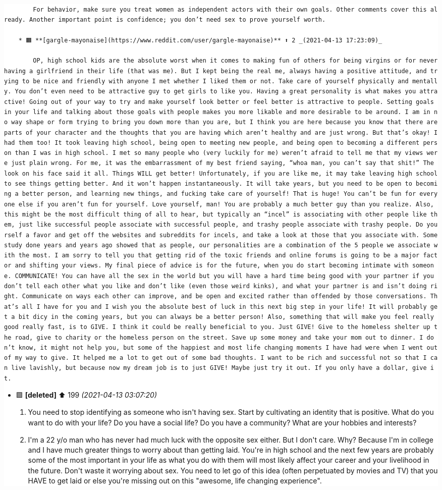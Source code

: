 			For behavior, make sure you treat women as independent actors with their own goals. Other comments cover this already. Another important point is confidence; you don’t need sex to prove yourself worth.

		* 🟧 **[gargle-mayonaise](https://www.reddit.com/user/gargle-mayonaise)** ⬆️ 2 _(2021-04-13 17:23:09)_

			OP, high school kids are the absolute worst when it comes to making fun of others for being virgins or for never having a girlfriend in their life (that was me). But I kept being the real me, always having a positive attitude, and trying to be nice and friendly with anyone I met whether I liked them or not. Take care of yourself physically and mentally. You don’t even need to be attractive guy to get girls to like you. Having a great personality is what makes you attractive! Going out of your way to try and make yourself look better or feel better is attractive to people. Setting goals in your life and talking about those goals with people makes you more likable and more desirable to be around. I am in no way shape or form trying to bring you down more than you are, but I think you are here because you know that there are parts of your character and the thoughts that you are having which aren’t healthy and are just wrong. But that’s okay! I had them too! It took leaving high school, being open to meeting new people, and being open to becoming a different person than I was in high school. I met so many people who (very luckily for me) weren’t afraid to tell me that my views were just plain wrong. For me, it was the embarrassment of my best friend saying, “whoa man, you can’t say that shit!” The look on his face said it all. Things WILL get better! Unfortunately, if you are like me, it may take leaving high school to see things getting better. And it won’t happen instantaneously. It will take years, but you need to be open to becoming a better person, and learning new things, and fucking take care of yourself! That is huge! You can’t be fun for everyone else if you aren’t fun for yourself. Love yourself, man! You are probably a much better guy than you realize. Also, this might be the most difficult thing of all to hear, but typically an “incel” is associating with other people like them, just like successful people associate with successful people, and trashy people associate with trashy people. Do yourself a favor and get off the websites and subreddits for incels, and take a look at those that you associate with. Some study done years and years ago showed that as people, our personalities are a combination of the 5 people we associate with the most. I am sorry to tell you that getting rid of the toxic friends and online forums is going to be a major factor and shifting your views. My final piece of advice is for the future, when you do start becoming intimate with someone. COMMUNICATE! You can have all the sex in the world but you will have a hard time being good with your partner if you don’t tell each other what you like and don’t like (even those weird kinks), and what your partner is and isn’t doing right. Communicate on ways each other can improve, and be open and excited rather than offended by those conversations. That’s all I have for you and I wish you the absolute best of luck in this next big step in your life! It will probably get a bit dicy in the coming years, but you can always be a better person! Also, something that will make you feel really good really fast, is to GIVE. I think it could be really beneficial to you. Just GIVE! Give to the homeless shelter up the road, give to charity or the homeless person on the street. Save up some money and take your mom out to dinner. I don’t know, it might not help you, but some of the happiest and most life changing moments I have had were when I went out of my way to give. It helped me a lot to get out of some bad thoughts. I want to be rich and successful not so that I can live lavishly, but because now my dream job is to just GIVE! Maybe just try it out. If you only have a dollar, give it.

* 🟩 **[deleted]** ⬆️ 199 _(2021-04-13 03:07:20)_

	1) You need to stop identifying as someone who isn't having sex. Start by cultivating an identity that is positive. What do you want to do with your life? Do you have a social life? Do you have a community? What are your hobbies and interests?  

	2) I'm a 22 y/o man who has never had much luck with the opposite sex either. But I don't care. Why? Because I'm in college and I have much greater things to worry about than getting laid. You're in high school and the next few years are probably some of the most important in your life as what you do with them will most likely affect your career and your livelihood in the future. Don't waste it worrying about sex. You need to let go of this idea (often perpetuated by movies and TV) that you HAVE to get laid or else you're missing out on this "awesome, life changing experience". 
